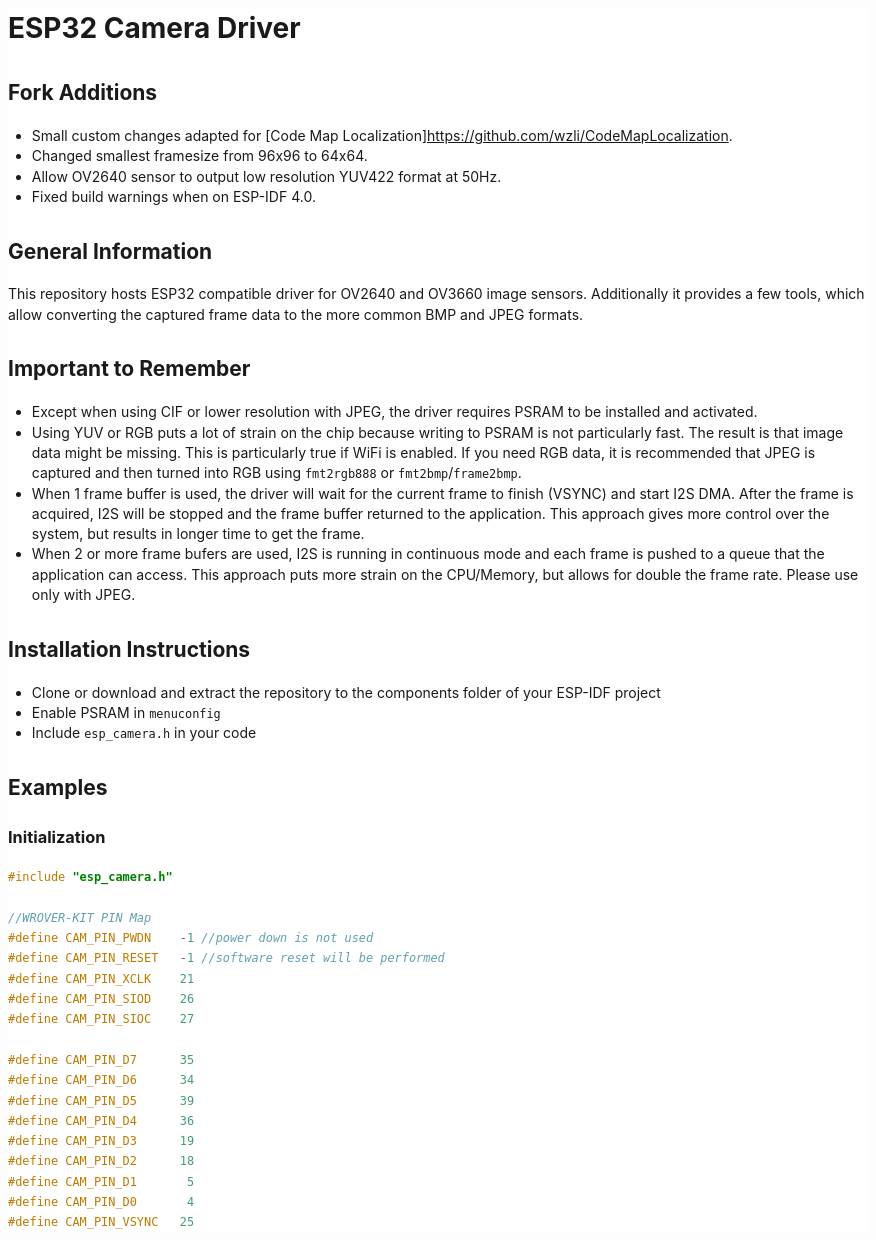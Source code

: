# ESP32 Camera Driver

## Fork Additions

- Small custom changes adapted for [Code Map Localization]https://github.com/wzli/CodeMapLocalization.
- Changed smallest framesize from 96x96 to 64x64.
- Allow OV2640 sensor to output low resolution YUV422 format at 50Hz.
- Fixed build warnings when on ESP-IDF 4.0.

## General Information

This repository hosts ESP32 compatible driver for OV2640 and OV3660 image sensors. Additionally it provides a few tools, which allow converting the captured frame data to the more common BMP and JPEG formats.

## Important to Remember

- Except when using CIF or lower resolution with JPEG, the driver requires PSRAM to be installed and activated.
- Using YUV or RGB puts a lot of strain on the chip because writing to PSRAM is not particularly fast. The result is that image data might be missing. This is particularly true if WiFi is enabled. If you need RGB data, it is recommended that JPEG is captured and then turned into RGB using `fmt2rgb888` or `fmt2bmp`/`frame2bmp`.
- When 1 frame buffer is used, the driver will wait for the current frame to finish (VSYNC) and start I2S DMA. After the frame is acquired, I2S will be stopped and the frame buffer returned to the application. This approach gives more control over the system, but results in longer time to get the frame.
- When 2 or more frame bufers are used, I2S is running in continuous mode and each frame is pushed to a queue that the application can access. This approach puts more strain on the CPU/Memory, but allows for double the frame rate. Please use only with JPEG.

## Installation Instructions

- Clone or download and extract the repository to the components folder of your ESP-IDF project
- Enable PSRAM in `menuconfig`
- Include `esp_camera.h` in your code

## Examples

### Initialization

```c
#include "esp_camera.h"

//WROVER-KIT PIN Map
#define CAM_PIN_PWDN    -1 //power down is not used
#define CAM_PIN_RESET   -1 //software reset will be performed
#define CAM_PIN_XCLK    21
#define CAM_PIN_SIOD    26
#define CAM_PIN_SIOC    27

#define CAM_PIN_D7      35
#define CAM_PIN_D6      34
#define CAM_PIN_D5      39
#define CAM_PIN_D4      36
#define CAM_PIN_D3      19
#define CAM_PIN_D2      18
#define CAM_PIN_D1       5
#define CAM_PIN_D0       4
#define CAM_PIN_VSYNC   25
```